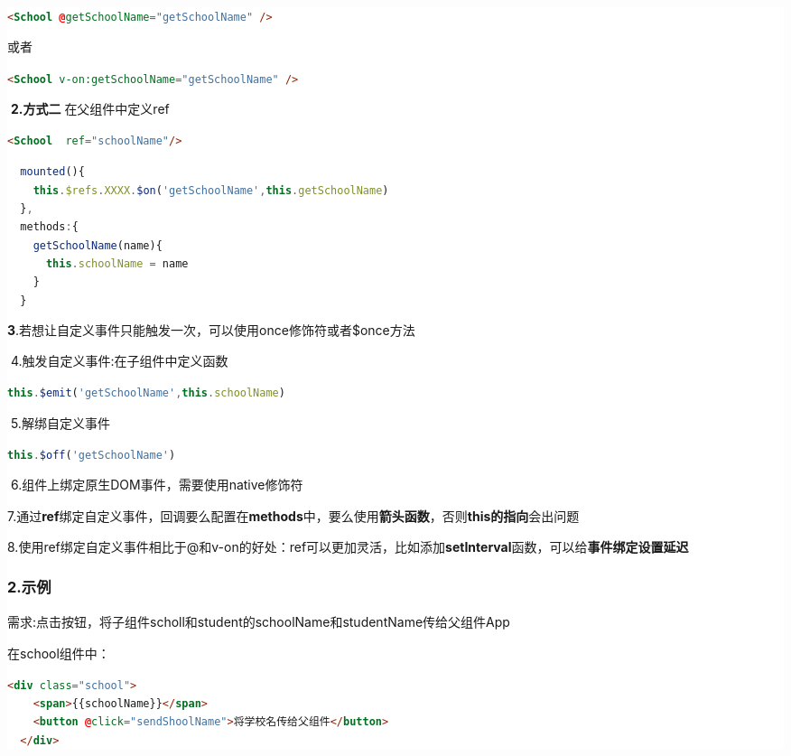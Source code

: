 ```html
<School @getSchoolName="getSchoolName" />
```

或者

```html
<School v-on:getSchoolName="getSchoolName" />
```

​			**2.方式二**	在父组件中定义ref

```html
<School  ref="schoolName"/>  
```

```javascript
  mounted(){
 	this.$refs.XXXX.$on('getSchoolName',this.getSchoolName)   	
  },
  methods:{
    getSchoolName(name){ 
      this.schoolName = name
    }
  }
```



​			**3**.若想让自定义事件只能触发一次，可以使用once修饰符或者$once方法

​	4.触发自定义事件:在子组件中定义函数  

```javascript
this.$emit('getSchoolName',this.schoolName)
```

​	5.解绑自定义事件 

```javascript
this.$off('getSchoolName')
```

​	6.组件上绑定原生DOM事件，需要使用native修饰符

​	7.通过**ref**绑定自定义事件，回调要么配置在**methods**中，要么使用**箭头函数**，否则**this的指向**会出问题

​	8.使用ref绑定自定义事件相比于@和v-on的好处：ref可以更加灵活，比如添加**setInterval**函数，可以给**事件绑定设置延迟**



### 2.示例

需求:点击按钮，将子组件scholl和student的schoolName和studentName传给父组件App

在school组件中：

```html
<div class="school">
    <span>{{schoolName}}</span>
    <button @click="sendShoolName">将学校名传给父组件</button>
  </div>
```
